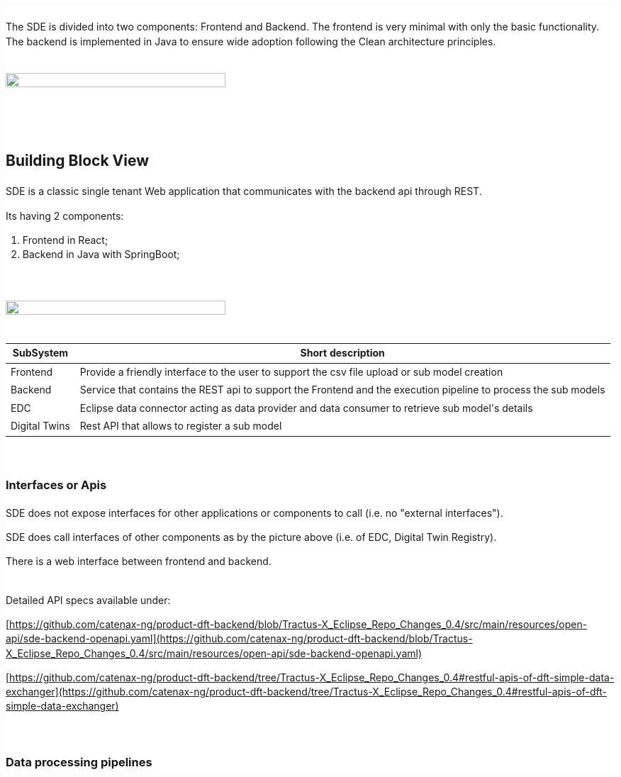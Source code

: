 <br />
The SDE is divided into two components: Frontend and Backend. The frontend is very minimal with only the basic functionality.<br />
The backend is implemented in Java to ensure wide adoption following the Clean architecture principles.

<br /><img src="images/solution-strategy.jpeg" height="60%" width="60%" /><br /><br />

<br />

## **Building Block View**

SDE is a classic single tenant Web application that communicates with the backend api through REST.

Its having 2 components:

1. Frontend in React;
2. Backend in Java with SpringBoot;

<br /><br /><img src="images/building-block-view.png" height="60%" width="60%" /><br /><br />

| SubSystem     	| Short description                                                                                               	|
|---------------	|-----------------------------------------------------------------------------------------------------------------	|
| Frontend      	| Provide a friendly interface to the user to support the csv file upload or sub model creation                   	|
| Backend       	| Service that contains the REST api to support the Frontend and the execution pipeline to process the sub models 	|
| EDC           	| Eclipse data connector acting as data provider and data consumer to retrieve sub model's details                	|
| Digital Twins 	| Rest API that allows to register a sub model                                                                    	|

<br />

### **Interfaces or Apis**

SDE does not expose interfaces for other applications or components to call (i.e. no "external interfaces").

SDE does call interfaces of other components as by the picture above (i.e. of EDC, Digital Twin Registry).

There is a web interface between frontend and backend.<br /><br />

Detailed API specs available under:

[https://github.com/catenax-ng/product-dft-backend/blob/Tractus-X_Eclipse_Repo_Changes_0.4/src/main/resources/open-api/sde-backend-openapi.yaml](https://github.com/catenax-ng/product-dft-backend/blob/Tractus-X_Eclipse_Repo_Changes_0.4/src/main/resources/open-api/sde-backend-openapi.yaml)

[https://github.com/catenax-ng/product-dft-backend/tree/Tractus-X_Eclipse_Repo_Changes_0.4#restful-apis-of-dft-simple-data-exchanger](https://github.com/catenax-ng/product-dft-backend/tree/Tractus-X_Eclipse_Repo_Changes_0.4#restful-apis-of-dft-simple-data-exchanger)

<br />

### **Data processing pipelines**
